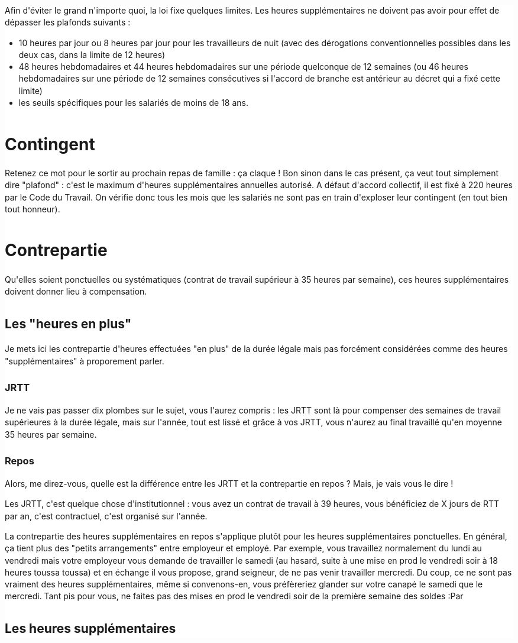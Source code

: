Afin d'éviter le grand n'importe quoi, la loi fixe quelques limites. Les heures supplémentaires ne doivent pas avoir pour effet de dépasser les plafonds suivants :
- 10 heures par jour ou 8 heures par jour pour les travailleurs de nuit (avec des dérogations conventionnelles possibles dans les deux cas, dans la limite de 12 heures)
- 48 heures hebdomadaires et 44 heures hebdomadaires sur une période quelconque de 12 semaines (ou 46 heures hebdomadaires sur une période de 12 semaines consécutives si l'accord de branche est antérieur au décret qui a fixé cette limite)
- les seuils spécifiques pour les salariés de moins de 18 ans.  

# Contingent

Retenez ce mot pour le sortir au prochain repas de famille : ça claque ! Bon sinon dans le cas présent, ça veut tout simplement dire "plafond" : c'est le maximum d'heures supplémentaires annuelles autorisé. A défaut d'accord collectif, il est fixé à 220 heures par le Code du Travail. On vérifie donc tous les mois que les salariés ne sont pas en train d'exploser leur contingent (en tout bien tout honneur). 

# Contrepartie

Qu'elles soient ponctuelles ou systématiques (contrat de travail supérieur à 35 heures par semaine), ces heures supplémentaires doivent donner lieu à compensation.

## Les "heures en plus"

Je mets ici les contrepartie d'heures effectuées "en plus" de la durée légale mais pas forcément considérées comme des heures "supplémentaires" à proporement parler.

### JRTT

Je ne vais pas passer dix plombes sur le sujet, vous l'aurez compris : les JRTT sont là pour compenser des semaines de travail supérieures à la durée légale, mais sur l'année, tout est lissé et grâce à vos JRTT, vous n'aurez au final travaillé qu'en moyenne 35 heures par semaine.

### Repos

Alors, me direz-vous, quelle est la différence entre les JRTT et la contrepartie en repos ? Mais, je vais vous le dire ! 

Les JRTT, c'est quelque chose d'institutionnel : vous avez un contrat de travail à 39 heures, vous bénéficiez de X jours de RTT par an, c'est contractuel, c'est organisé sur l'année.

La contrepartie des heures supplémentaires en repos s'applique plutôt pour les heures supplémentaires ponctuelles. En général, ça tient plus des "petits arrangements" entre employeur et employé. Par exemple, vous travaillez normalement du lundi au vendredi mais votre employeur vous demande de travailler le samedi (au hasard, suite à une mise en prod le vendredi soir à 18 heures toussa toussa) et en échange il vous propose, grand seigneur, de ne pas venir travailler mercredi. Du coup, ce ne sont pas vraiment des heures supplémentaires, même si convenons-en, vous préfèreriez glander sur votre canapé le samedi que le mercredi. Tant pis pour vous, ne faites pas des mises en prod le vendredi soir de la première semaine des soldes :Par

## Les heures supplémentaires
